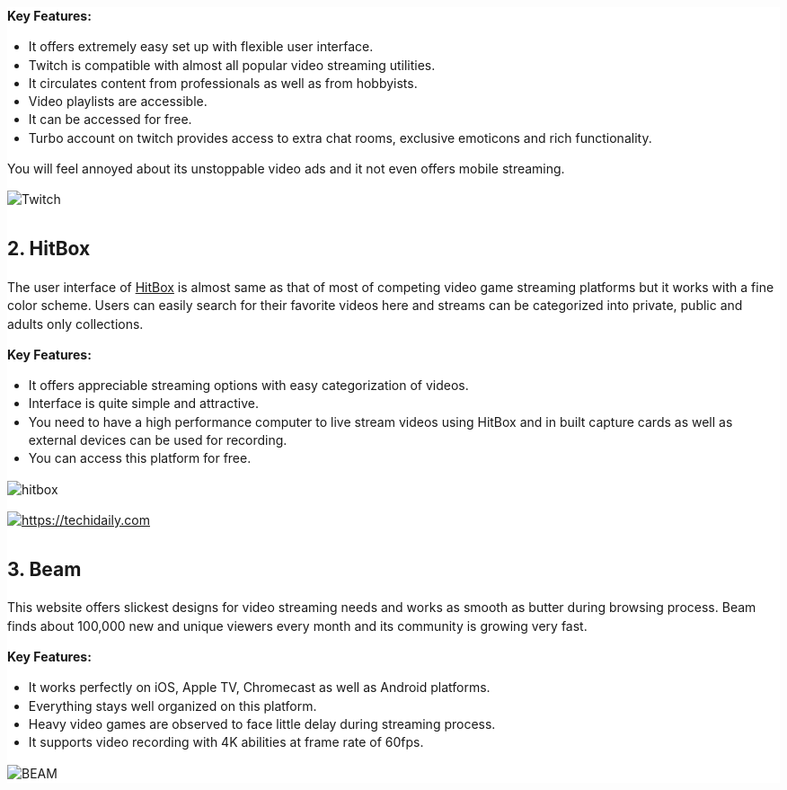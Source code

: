 **Key Features:**

* It offers extremely easy set up with flexible user interface.
* Twitch is compatible with almost all popular video streaming utilities.
* It circulates content from professionals as well as from hobbyists.
* Video playlists are accessible.
* It can be accessed for free.
* Turbo account on twitch provides access to extra chat rooms, exclusive emoticons and rich functionality.

You will feel annoyed about its unstoppable video ads and it not even offers mobile streaming.

![ Twitch](https://images.wondershare.com/filmora/article-images/twitch.jpg)

## 2\. HitBox

The user interface of [HitBox](http://www.hitbox.tv/) is almost same as that of most of competing video game streaming platforms but it works with a fine color scheme. Users can easily search for their favorite videos here and streams can be categorized into private, public and adults only collections.

**Key Features:**

* It offers appreciable streaming options with easy categorization of videos.
* Interface is quite simple and attractive.
* You need to have a high performance computer to live stream videos using HitBox and in built capture cards as well as external devices can be used for recording.
* You can access this platform for free.

![hitbox ](https://images.wondershare.com/filmora/article-images/hitbox.jpg)


<a href="https://aligracehair.sjv.io/c/5597632/1886044/19272" target="_top" id="1886044">
  <img src="//a.impactradius-go.com/display-ad/19272-1886044" border="0" alt="https://techidaily.com" width="300" height="90"/>
</a>
<img height="0" width="0" src="https://aligracehair.sjv.io/i/5597632/1886044/19272" style="position:absolute;visibility:hidden;" border="0" />


## 3\. Beam

This website offers slickest designs for video streaming needs and works as smooth as butter during browsing process. Beam finds about 100,000 new and unique viewers every month and its community is growing very fast.

**Key Features:**

* It works perfectly on iOS, Apple TV, Chromecast as well as Android platforms.
* Everything stays well organized on this platform.
* Heavy video games are observed to face little delay during streaming process.
* It supports video recording with 4K abilities at frame rate of 60fps.

![BEAM ](https://images.wondershare.com/filmora/article-images/beam.jpg)

